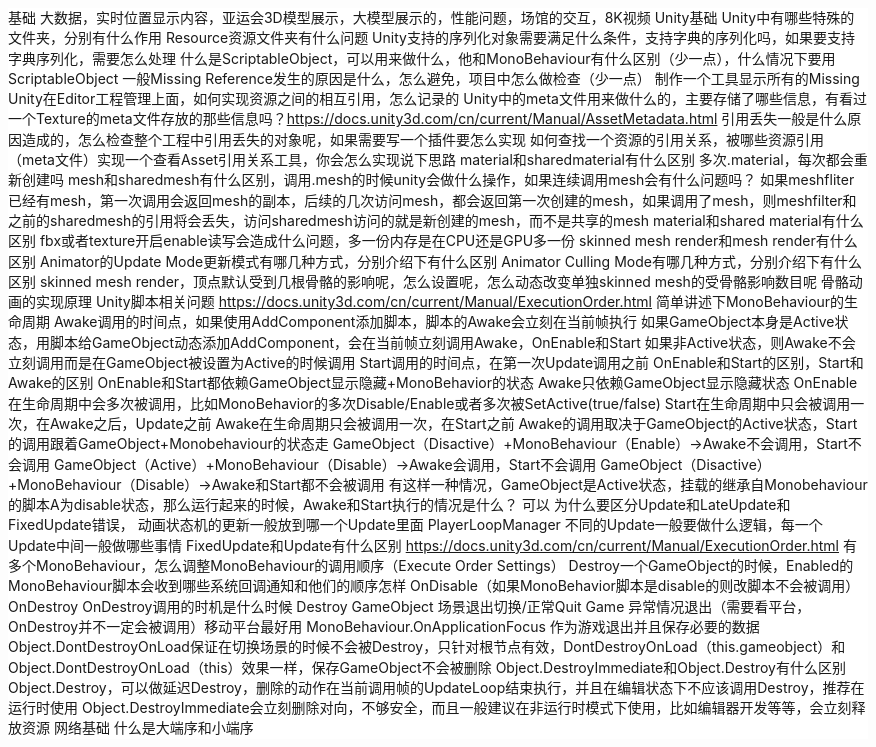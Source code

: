 基础
大数据，实时位置显示内容，亚运会3D模型展示，大模型展示的，性能问题，场馆的交互，8K视频
Unity基础
Unity中有哪些特殊的文件夹，分别有什么作用  Resource资源文件夹有什么问题
Unity支持的序列化对象需要满足什么条件，支持字典的序列化吗，如果要支持字典序列化，需要怎么处理
什么是ScriptableObject，可以用来做什么，他和MonoBehaviour有什么区别（少一点），什么情况下要用ScriptableObject
一般Missing Reference发生的原因是什么，怎么避免，项目中怎么做检查（少一点）
 制作一个工具显示所有的Missing
Unity在Editor工程管理上面，如何实现资源之间的相互引用，怎么记录的
Unity中的meta文件用来做什么的，主要存储了哪些信息，有看过一个Texture的meta文件存放的那些信息吗？https://docs.unity3d.com/cn/current/Manual/AssetMetadata.html
引用丢失一般是什么原因造成的，怎么检查整个工程中引用丢失的对象呢，如果需要写一个插件要怎么实现
如何查找一个资源的引用关系，被哪些资源引用 （meta文件）实现一个查看Asset引用关系工具，你会怎么实现说下思路
material和sharedmaterial有什么区别
多次.material，每次都会重新创建吗
mesh和sharedmesh有什么区别，调用.mesh的时候unity会做什么操作，如果连续调用mesh会有什么问题吗？
如果meshfliter已经有mesh，第一次调用会返回mesh的副本，后续的几次访问mesh，都会返回第一次创建的mesh，如果调用了mesh，则meshfilter和之前的sharedmesh的引用将会丢失，访问sharedmesh访问的就是新创建的mesh，而不是共享的mesh
material和shared material有什么区别
fbx或者texture开启enable读写会造成什么问题，多一份内存是在CPU还是GPU多一份
skinned mesh render和mesh render有什么区别
Animator的Update Mode更新模式有哪几种方式，分别介绍下有什么区别
Animator Culling Mode有哪几种方式，分别介绍下有什么区别
skinned mesh render，顶点默认受到几根骨骼的影响呢，怎么设置呢，怎么动态改变单独skinned mesh的受骨骼影响数目呢
骨骼动画的实现原理
Unity脚本相关问题
https://docs.unity3d.com/cn/current/Manual/ExecutionOrder.html
简单讲述下MonoBehaviour的生命周期
Awake调用的时间点，如果使用AddComponent添加脚本，脚本的Awake会立刻在当前帧执行
如果GameObject本身是Active状态，用脚本给GameObject动态添加AddComponent，会在当前帧立刻调用Awake，OnEnable和Start
如果非Active状态，则Awake不会立刻调用而是在GameObject被设置为Active的时候调用
Start调用的时间点，在第一次Update调用之前
OnEnable和Start的区别，Start和Awake的区别
OnEnable和Start都依赖GameObject显示隐藏+MonoBehavior的状态
Awake只依赖GameObject显示隐藏状态
OnEnable在生命周期中会多次被调用，比如MonoBehavior的多次Disable/Enable或者多次被SetActive(true/false)
Start在生命周期中只会被调用一次，在Awake之后，Update之前
Awake在生命周期只会被调用一次，在Start之前
Awake的调用取决于GameObject的Active状态，Start的调用跟着GameObject+Monobehaviour的状态走
GameObject（Disactive）+MonoBehaviour（Enable）->Awake不会调用，Start不会调用
GameObject（Active）+MonoBehaviour（Disable）->Awake会调用，Start不会调用
GameObject（Disactive）+MonoBehaviour（Disable）->Awake和Start都不会被调用
有这样一种情况，GameObject是Active状态，挂载的继承自Monobehaviour的脚本A为disable状态，那么运行起来的时候，Awake和Start执行的情况是什么？ 可以
为什么要区分Update和LateUpdate和FixedUpdate错误，
动画状态机的更新一般放到哪一个Update里面
PlayerLoopManager
不同的Update一般要做什么逻辑，每一个Update中间一般做哪些事情
FixedUpdate和Update有什么区别
https://docs.unity3d.com/cn/current/Manual/ExecutionOrder.html
有多个MonoBehaviour，怎么调整MonoBehaviour的调用顺序（Execute Order Settings）
Destroy一个GameObject的时候，Enabled的MonoBehaviour脚本会收到哪些系统回调通知和他们的顺序怎样
OnDisable（如果MonoBehavior脚本是disable的则改脚本不会被调用）
OnDestroy
OnDestroy调用的时机是什么时候
Destroy GameObject
场景退出切换/正常Quit Game
异常情况退出（需要看平台，OnDestroy并不一定会被调用）移动平台最好用 MonoBehaviour.OnApplicationFocus 作为游戏退出并且保存必要的数据
Object.DontDestroyOnLoad保证在切换场景的时候不会被Destroy，只针对根节点有效，DontDestroyOnLoad（this.gameobject）和Object.DontDestroyOnLoad（this）效果一样，保存GameObject不会被删除
Object.DestroyImmediate和Object.Destroy有什么区别
Object.Destroy，可以做延迟Destroy，删除的动作在当前调用帧的UpdateLoop结束执行，并且在编辑状态下不应该调用Destroy，推荐在运行时使用
Object.DestroyImmediate会立刻删除对向，不够安全，而且一般建议在非运行时模式下使用，比如编辑器开发等等，会立刻释放资源
网络基础
什么是大端序和小端序